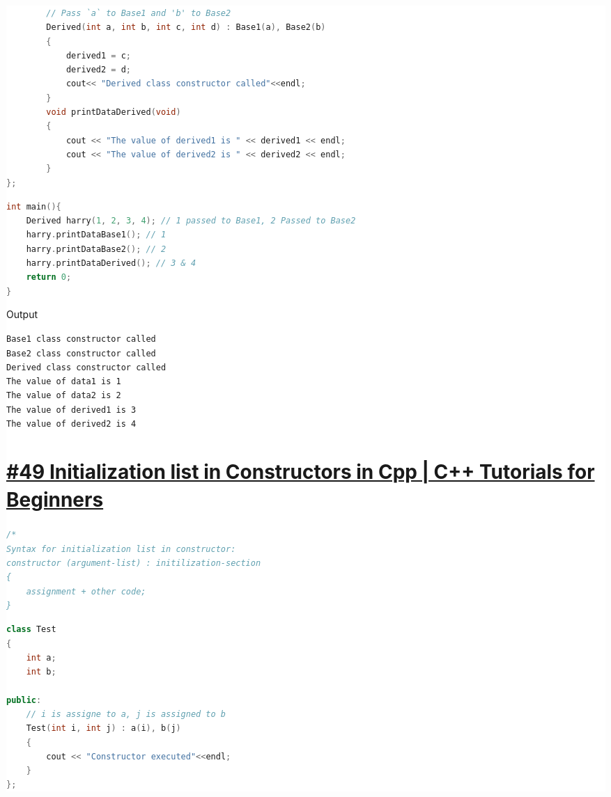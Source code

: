 ```cpp
	    // Pass `a` to Base1 and 'b' to Base2
        Derived(int a, int b, int c, int d) : Base1(a), Base2(b)
        {
            derived1 = c;
            derived2 = d;
            cout<< "Derived class constructor called"<<endl;
        }
        void printDataDerived(void)
        {
            cout << "The value of derived1 is " << derived1 << endl;
            cout << "The value of derived2 is " << derived2 << endl;
        }
};
```

```cpp
int main(){
    Derived harry(1, 2, 3, 4); // 1 passed to Base1, 2 Passed to Base2
    harry.printDataBase1(); // 1
    harry.printDataBase2(); // 2
    harry.printDataDerived(); // 3 & 4
    return 0;
}
```

Output
```
Base1 class constructor called
Base2 class constructor called
Derived class constructor called
The value of data1 is 1
The value of data2 is 2
The value of derived1 is 3
The value of derived2 is 4
```
# [#49 Initialization list in Constructors in Cpp | C++ Tutorials for Beginners](https://youtu.be/-Re7K7mHtv4?list=PLISTUNloqsz0z9JJJke7g7PxRLvy6How9)

```cpp
/*
Syntax for initialization list in constructor:
constructor (argument-list) : initilization-section
{
    assignment + other code;
}
```

```cpp
class Test
{
    int a;
    int b;

public:
	// i is assigne to a, j is assigned to b
    Test(int i, int j) : a(i), b(j)
    {
        cout << "Constructor executed"<<endl;
    }
};
```
